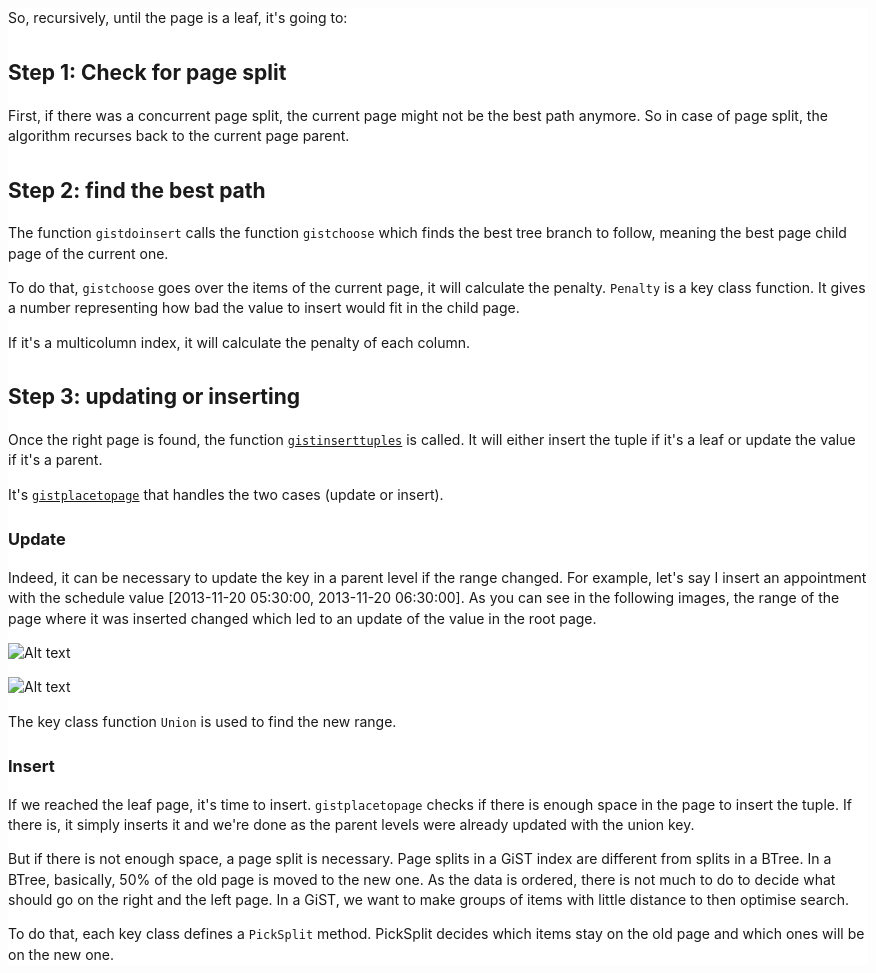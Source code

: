 So, recursively, until the page is a leaf, it's going to:

## Step 1: Check for page split

First, if there was a concurrent page split, the current page might not be the best path anymore. So in case of page split, the algorithm recurses back to the current page parent.

## Step 2: find the best path
The function `gistdoinsert` calls the function `gistchoose` which finds the best tree branch to follow, meaning the best page child page of the current one.

To do that, `gistchoose` goes over the items of the current page, it will calculate the penalty. `Penalty` is a key class function. It gives a number representing how bad the value to insert would fit in the child page.

If it's a multicolumn index, it will calculate the penalty of each column.

## Step 3: updating or inserting

Once the right page is found, the function [`gistinserttuples`](https://github.com/postgres/postgres/blob/master/src/backend/access/gist/gist.c#L1213) is called. It will either insert the tuple if it's a leaf or update the value if it's a parent.

It's [`gistplacetopage`](https://github.com/postgres/postgres/blob/master/src/backend/access/gist/gist.c#L215) that handles the two cases (update or insert).

### Update

Indeed, it can be necessary to update the key in a parent level if the range changed. For example, let's say I insert an appointment with the schedule value [2013-11-20 05:30:00, 2013-11-20 06:30:00]. As you can see in the following images, the range of the page where it was inserted changed which led to an update of the value in the root page.

![Alt text](/images/indexes/gist_before_insert_no_split.png)

![Alt text](/images/indexes/gist_after_insert_no_split.png)

The key class function `Union` is used to find the new range.


### Insert

If we reached the leaf page, it's time to insert. `gistplacetopage` checks if there is enough space in the page to insert the tuple. If there is, it simply inserts it and we're done as the parent levels were already updated with the union key.

But if there is not enough space, a page split is necessary. Page splits in a GiST index are different from splits in a BTree. In a BTree, basically, 50% of the old page is moved to the new one. As the data is ordered, there is not much to do to decide what should go on the right and the left page. In a GiST, we want to make groups of items with little distance to then optimise search.

To do that, each key class defines a `PickSplit` method. PickSplit decides which items stay on the old page and which ones will be on the new one. 

